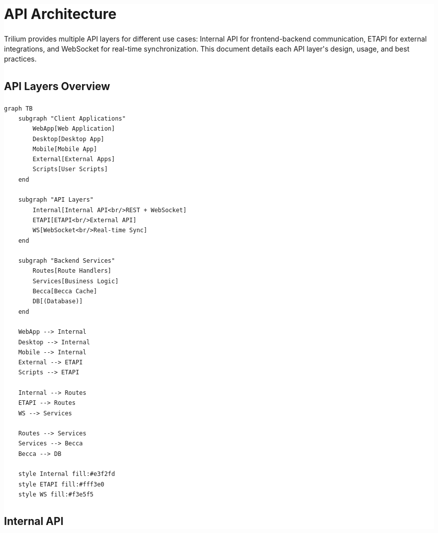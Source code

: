 # API Architecture

Trilium provides multiple API layers for different use cases: Internal API for frontend-backend communication, ETAPI for external integrations, and WebSocket for real-time synchronization. This document details each API layer's design, usage, and best practices.

## API Layers Overview

```mermaid
graph TB
    subgraph "Client Applications"
        WebApp[Web Application]
        Desktop[Desktop App]
        Mobile[Mobile App]
        External[External Apps]
        Scripts[User Scripts]
    end
    
    subgraph "API Layers"
        Internal[Internal API<br/>REST + WebSocket]
        ETAPI[ETAPI<br/>External API]
        WS[WebSocket<br/>Real-time Sync]
    end
    
    subgraph "Backend Services"
        Routes[Route Handlers]
        Services[Business Logic]
        Becca[Becca Cache]
        DB[(Database)]
    end
    
    WebApp --> Internal
    Desktop --> Internal
    Mobile --> Internal
    External --> ETAPI
    Scripts --> ETAPI
    
    Internal --> Routes
    ETAPI --> Routes
    WS --> Services
    
    Routes --> Services
    Services --> Becca
    Becca --> DB
    
    style Internal fill:#e3f2fd
    style ETAPI fill:#fff3e0
    style WS fill:#f3e5f5
```

## Internal API
